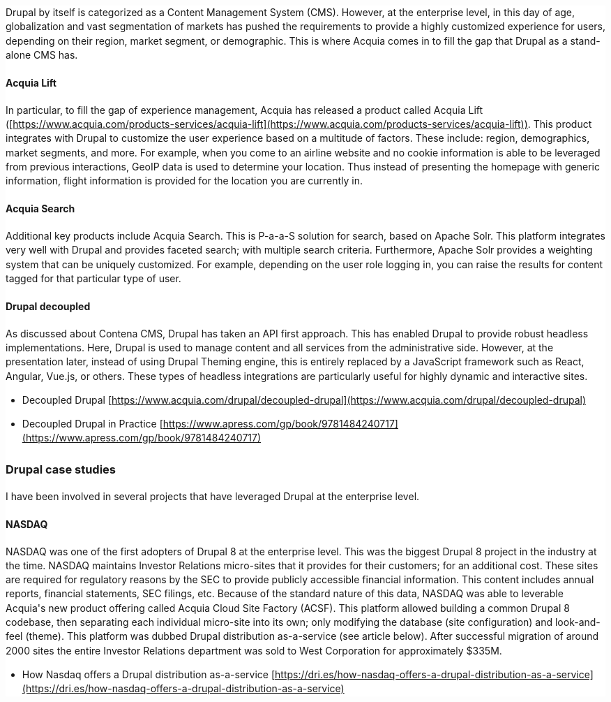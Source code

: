 Drupal by itself is categorized as a Content Management System (CMS). However, at the enterprise level, in this day of age, globalization and vast segmentation of markets has pushed the requirements to provide a highly customized experience for users, depending on their region, market segment, or demographic. This is where Acquia comes in to fill the gap that Drupal as a stand-alone CMS has.

#### Acquia Lift
In particular, to fill the gap of experience management, Acquia has released a product called Acquia Lift ([https://www.acquia.com/products-services/acquia-lift](https://www.acquia.com/products-services/acquia-lift)). This product integrates with Drupal to customize the user experience based on a multitude of factors. These include: region, demographics, market segments, and more. For example, when you come to an airline website and no cookie information is able to be leveraged from previous interactions, GeoIP data is used to determine your location. Thus instead of presenting the homepage with generic information, flight information is provided for the location you are currently in.

#### Acquia Search
Additional key products include Acquia Search. This is P-a-a-S solution for search, based on Apache Solr. This platform integrates very well with Drupal and provides faceted search; with multiple search criteria. Furthermore, Apache Solr provides a weighting system that can be uniquely customized. For example, depending on the user role logging in, you can raise the results for content tagged for that particular type of user.

#### Drupal decoupled
As discussed about Contena CMS, Drupal has taken an API first approach. This has enabled Drupal to provide robust headless implementations. Here, Drupal is used to manage content and all services from the administrative side. However, at the presentation later, instead of using Drupal Theming engine, this is entirely replaced by a JavaScript framework such as React, Angular, Vue.js, or others. These types of headless integrations are particularly useful for highly dynamic and interactive sites.

- Decoupled Drupal
[https://www.acquia.com/drupal/decoupled-drupal](https://www.acquia.com/drupal/decoupled-drupal)

- Decoupled Drupal in Practice
[https://www.apress.com/gp/book/9781484240717](https://www.apress.com/gp/book/9781484240717)

### Drupal case studies

I have been involved in several projects that have leveraged Drupal at the enterprise level.

#### NASDAQ
NASDAQ was one of the first adopters of Drupal 8 at the enterprise level. This was the biggest Drupal 8 project in the industry at the time. NASDAQ maintains Investor Relations micro-sites that it provides for their customers; for an additional cost. These sites are required for regulatory reasons by the SEC to provide publicly accessible financial information. This content includes annual reports, financial statements, SEC filings, etc. Because of the standard nature of this data, NASDAQ was able to leverable Acquia&#39;s new product offering called Acquia Cloud Site Factory (ACSF). This platform allowed building a common Drupal 8 codebase, then separating each individual micro-site into its own; only modifying the database (site configuration) and look-and-feel (theme). This platform was dubbed Drupal distribution as-a-service (see article below). After successful migration of around 2000 sites the entire Investor Relations department was sold to West Corporation for approximately $335M.

- How Nasdaq offers a Drupal distribution as-a-service
[https://dri.es/how-nasdaq-offers-a-drupal-distribution-as-a-service](https://dri.es/how-nasdaq-offers-a-drupal-distribution-as-a-service)

